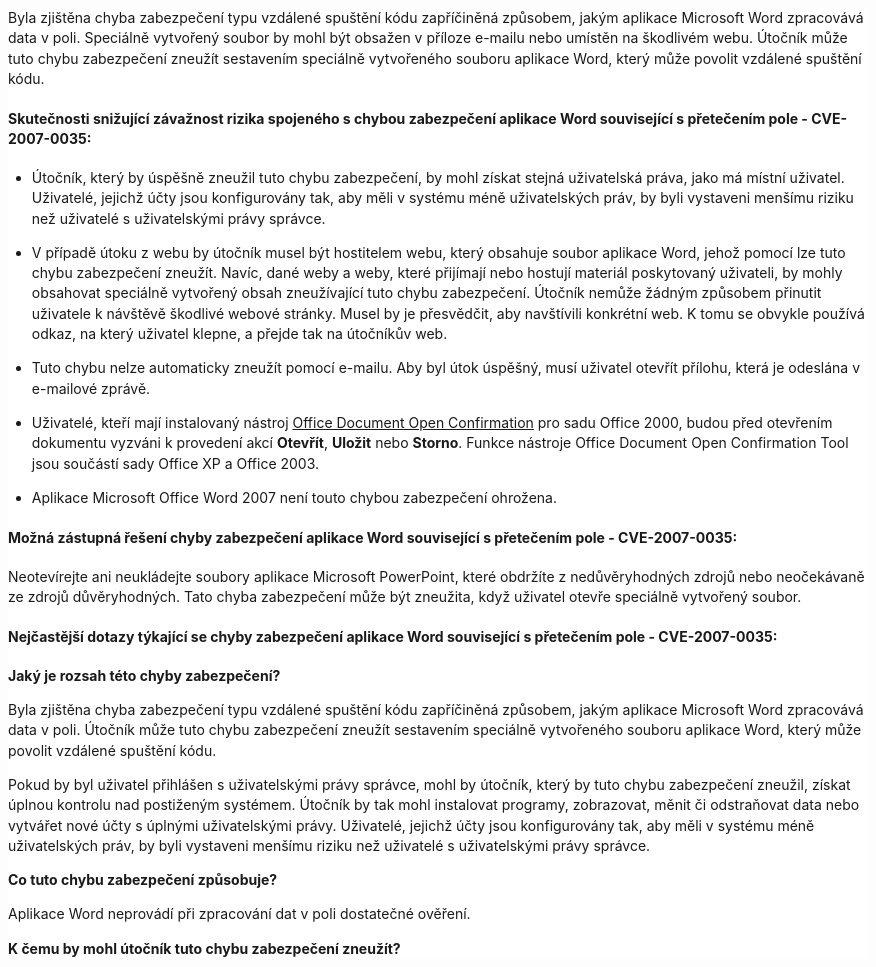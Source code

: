 Byla zjištěna chyba zabezpečení typu vzdálené spuštění kódu zapříčiněná způsobem, jakým aplikace Microsoft Word zpracovává data v poli. Speciálně vytvořený soubor by mohl být obsažen v příloze e-mailu nebo umístěn na škodlivém webu. Útočník může tuto chybu zabezpečení zneužít sestavením speciálně vytvořeného souboru aplikace Word, který může povolit vzdálené spuštění kódu.

#### Skutečnosti snižující závažnost rizika spojeného s chybou zabezpečení aplikace Word související s přetečením pole - CVE-2007-0035: ####

* Útočník, který by úspěšně zneužil tuto chybu zabezpečení, by mohl získat stejná uživatelská práva, jako má místní uživatel. Uživatelé, jejichž účty jsou konfigurovány tak, aby měli v systému méně uživatelských práv, by byli vystaveni menšímu riziku než uživatelé s uživatelskými právy správce.

* V případě útoku z webu by útočník musel být hostitelem webu, který obsahuje soubor aplikace Word, jehož pomocí lze tuto chybu zabezpečení zneužít. Navíc, dané weby a weby, které přijímají nebo hostují materiál poskytovaný uživateli, by mohly obsahovat speciálně vytvořený obsah zneužívající tuto chybu zabezpečení. Útočník nemůže žádným způsobem přinutit uživatele k návštěvě škodlivé webové stránky. Musel by je přesvědčit, aby navštívili konkrétní web. K tomu se obvykle používá odkaz, na který uživatel klepne, a přejde tak na útočníkův web.

* Tuto chybu nelze automaticky zneužít pomocí e-mailu. Aby byl útok úspěšný, musí uživatel otevřít přílohu, která je odeslána v e-mailové zprávě.

* Uživatelé, kteří mají instalovaný nástroj [Office Document Open Confirmation](http://www.microsoft.com/downloads/details.aspx?familyid=8b5762d2-077f-4031-9ee6-c9538e9f2a2f) pro sadu Office 2000, budou před otevřením dokumentu vyzváni k provedení akcí **Otevřít**, **Uložit** nebo **Storno**. Funkce nástroje Office Document Open Confirmation Tool jsou součástí sady Office XP a Office 2003.

* Aplikace Microsoft Office Word 2007 není touto chybou zabezpečení ohrožena.

#### Možná zástupná řešení chyby zabezpečení aplikace Word související s přetečením pole - CVE-2007-0035: ####

Neotevírejte ani neukládejte soubory aplikace Microsoft PowerPoint, které obdržíte z nedůvěryhodných zdrojů nebo neočekávaně ze zdrojů důvěryhodných. Tato chyba zabezpečení může být zneužita, když uživatel otevře speciálně vytvořený soubor.

#### Nejčastější dotazy týkající se chyby zabezpečení aplikace Word související s přetečením pole - CVE-2007-0035: ####

**Jaký je rozsah této chyby zabezpečení?**

Byla zjištěna chyba zabezpečení typu vzdálené spuštění kódu zapříčiněná způsobem, jakým aplikace Microsoft Word zpracovává data v poli. Útočník může tuto chybu zabezpečení zneužít sestavením speciálně vytvořeného souboru aplikace Word, který může povolit vzdálené spuštění kódu.

Pokud by byl uživatel přihlášen s uživatelskými právy správce, mohl by útočník, který by tuto chybu zabezpečení zneužil, získat úplnou kontrolu nad postiženým systémem. Útočník by tak mohl instalovat programy, zobrazovat, měnit či odstraňovat data nebo vytvářet nové účty s úplnými uživatelskými právy. Uživatelé, jejichž účty jsou konfigurovány tak, aby měli v systému méně uživatelských práv, by byli vystaveni menšímu riziku než uživatelé s uživatelskými právy správce.

**Co tuto chybu zabezpečení způsobuje?**

Aplikace Word neprovádí při zpracování dat v poli dostatečné ověření.

**K čemu by mohl útočník tuto chybu zabezpečení zneužít?**
